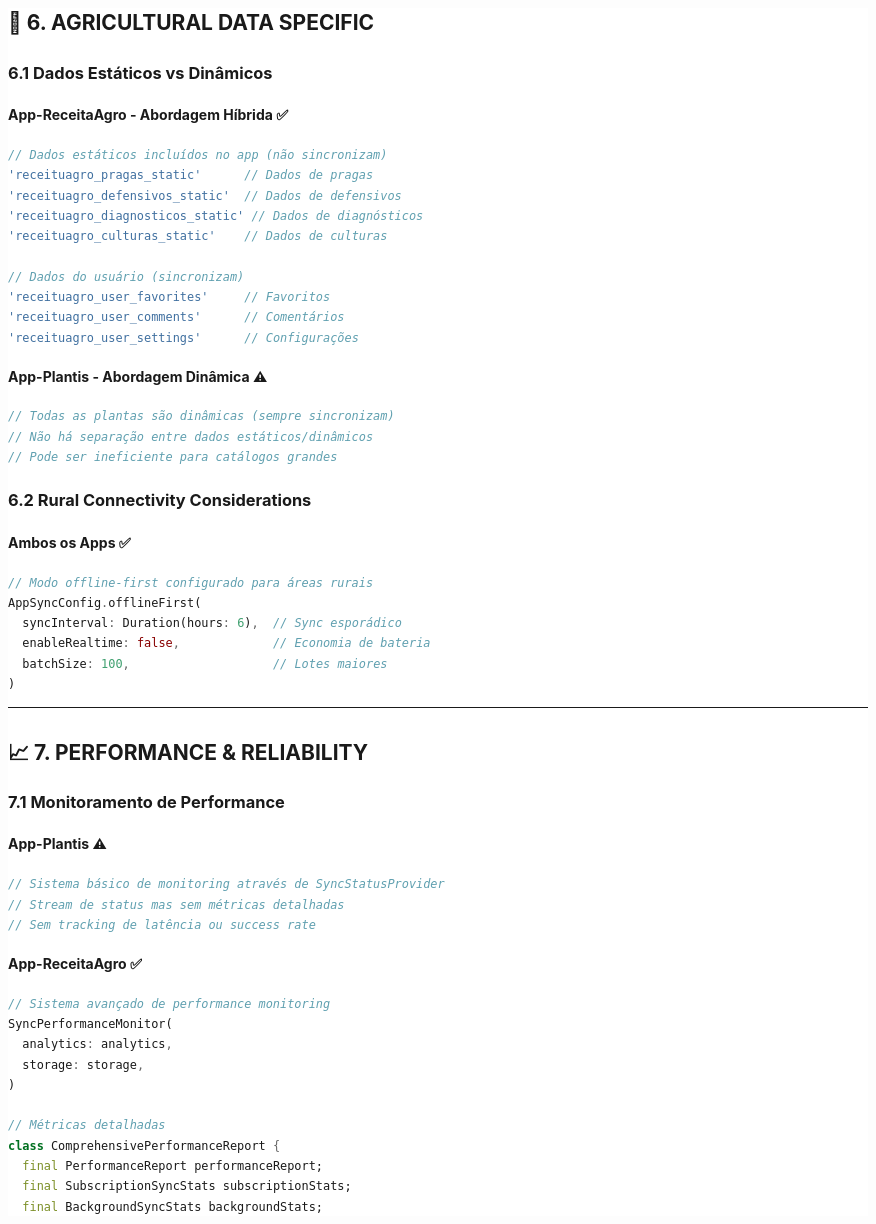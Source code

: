 ## 🌾 6. AGRICULTURAL DATA SPECIFIC

### 6.1 Dados Estáticos vs Dinâmicos

#### **App-ReceitaAgro** - Abordagem Híbrida ✅
```dart
// Dados estáticos incluídos no app (não sincronizam)
'receituagro_pragas_static'      // Dados de pragas
'receituagro_defensivos_static'  // Dados de defensivos
'receituagro_diagnosticos_static' // Dados de diagnósticos
'receituagro_culturas_static'    // Dados de culturas

// Dados do usuário (sincronizam)
'receituagro_user_favorites'     // Favoritos
'receituagro_user_comments'      // Comentários
'receituagro_user_settings'      // Configurações
```

#### **App-Plantis** - Abordagem Dinâmica ⚠️
```dart
// Todas as plantas são dinâmicas (sempre sincronizam)
// Não há separação entre dados estáticos/dinâmicos
// Pode ser ineficiente para catálogos grandes
```

### 6.2 Rural Connectivity Considerations

#### **Ambos os Apps** ✅
```dart
// Modo offline-first configurado para áreas rurais
AppSyncConfig.offlineFirst(
  syncInterval: Duration(hours: 6),  // Sync esporádico
  enableRealtime: false,             // Economia de bateria
  batchSize: 100,                    // Lotes maiores
)
```

---

## 📈 7. PERFORMANCE & RELIABILITY

### 7.1 Monitoramento de Performance

#### **App-Plantis** ⚠️
```dart
// Sistema básico de monitoring através de SyncStatusProvider
// Stream de status mas sem métricas detalhadas
// Sem tracking de latência ou success rate
```

#### **App-ReceitaAgro** ✅
```dart
// Sistema avançado de performance monitoring
SyncPerformanceMonitor(
  analytics: analytics,
  storage: storage,
)

// Métricas detalhadas
class ComprehensivePerformanceReport {
  final PerformanceReport performanceReport;
  final SubscriptionSyncStats subscriptionStats;
  final BackgroundSyncStats backgroundStats;
```